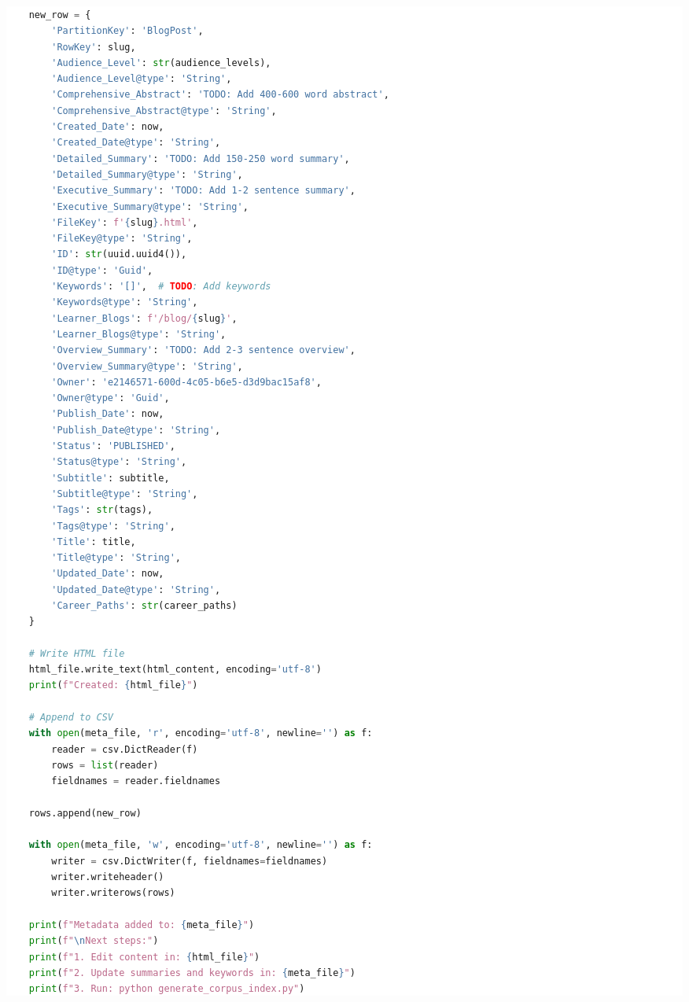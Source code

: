 ```python
    new_row = {
        'PartitionKey': 'BlogPost',
        'RowKey': slug,
        'Audience_Level': str(audience_levels),
        'Audience_Level@type': 'String',
        'Comprehensive_Abstract': 'TODO: Add 400-600 word abstract',
        'Comprehensive_Abstract@type': 'String',
        'Created_Date': now,
        'Created_Date@type': 'String',
        'Detailed_Summary': 'TODO: Add 150-250 word summary',
        'Detailed_Summary@type': 'String',
        'Executive_Summary': 'TODO: Add 1-2 sentence summary',
        'Executive_Summary@type': 'String',
        'FileKey': f'{slug}.html',
        'FileKey@type': 'String',
        'ID': str(uuid.uuid4()),
        'ID@type': 'Guid',
        'Keywords': '[]',  # TODO: Add keywords
        'Keywords@type': 'String',
        'Learner_Blogs': f'/blog/{slug}',
        'Learner_Blogs@type': 'String',
        'Overview_Summary': 'TODO: Add 2-3 sentence overview',
        'Overview_Summary@type': 'String',
        'Owner': 'e2146571-600d-4c05-b6e5-d3d9bac15af8',
        'Owner@type': 'Guid',
        'Publish_Date': now,
        'Publish_Date@type': 'String',
        'Status': 'PUBLISHED',
        'Status@type': 'String',
        'Subtitle': subtitle,
        'Subtitle@type': 'String',
        'Tags': str(tags),
        'Tags@type': 'String',
        'Title': title,
        'Title@type': 'String',
        'Updated_Date': now,
        'Updated_Date@type': 'String',
        'Career_Paths': str(career_paths)
    }

    # Write HTML file
    html_file.write_text(html_content, encoding='utf-8')
    print(f"Created: {html_file}")

    # Append to CSV
    with open(meta_file, 'r', encoding='utf-8', newline='') as f:
        reader = csv.DictReader(f)
        rows = list(reader)
        fieldnames = reader.fieldnames

    rows.append(new_row)

    with open(meta_file, 'w', encoding='utf-8', newline='') as f:
        writer = csv.DictWriter(f, fieldnames=fieldnames)
        writer.writeheader()
        writer.writerows(rows)

    print(f"Metadata added to: {meta_file}")
    print(f"\nNext steps:")
    print(f"1. Edit content in: {html_file}")
    print(f"2. Update summaries and keywords in: {meta_file}")
    print(f"3. Run: python generate_corpus_index.py")

```
